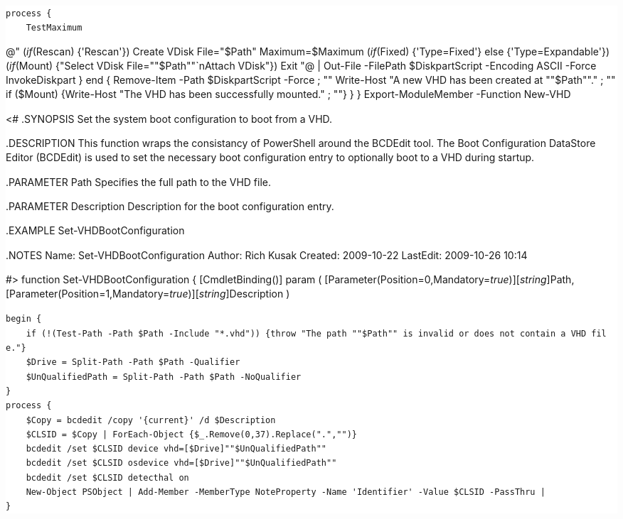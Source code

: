  	process {
 		TestMaximum
 @"
 $(if ($Rescan) {'Rescan'})
 Create VDisk File="$Path" Maximum=$Maximum $(if ($Fixed) {'Type=Fixed'} else {'Type=Expandable'})
 $(if ($Mount) {"Select VDisk File=""$Path""`nAttach VDisk"})
 Exit 
 "@ | Out-File -FilePath $DiskpartScript -Encoding ASCII -Force
 		InvokeDiskpart
 	}
 	end {
 		Remove-Item -Path $DiskpartScript -Force ; ""
 		Write-Host "A new VHD has been created at ""$Path""." ; ""
 		if ($Mount) {Write-Host "The VHD has been successfully mounted." ; ""}
 	}
 }
 Export-ModuleMember -Function New-VHD
 
 
 <#
 .SYNOPSIS
 	Set the system boot configuration to boot from a VHD.
 
 .DESCRIPTION
 	This function wraps the consistancy of PowerShell around the BCDEdit tool.
 	The Boot Configuration DataStore Editor (BCDEdit) is used to set the necessary
 	boot configuration entry to optionally boot to a VHD during startup.
 	
 .PARAMETER Path
 	Specifies the full path to the VHD file.
 
 .PARAMETER Description
 	Description for the boot configuration entry.
 	
 .EXAMPLE
 	Set-VHDBootConfiguration	
 
 .NOTES
 	Name: Set-VHDBootConfiguration
 	Author: Rich Kusak
 	Created: 2009-10-22
 	LastEdit: 2009-10-26 10:14
 	
 #>
 function Set-VHDBootConfiguration {
 	[CmdletBinding()]
 	param (
 		[Parameter(Position=0,Mandatory=$true)]
 			[string]$Path,
 		[Parameter(Position=1,Mandatory=$true)]
 			[string]$Description
 	)
 	
 	begin {
 		if (!(Test-Path -Path $Path -Include "*.vhd")) {throw "The path ""$Path"" is invalid or does not contain a VHD file."}
 		$Drive = Split-Path -Path $Path -Qualifier
 		$UnQualifiedPath = Split-Path -Path $Path -NoQualifier
 	}
 	process {
 		$Copy = bcdedit /copy '{current}' /d $Description
 		$CLSID = $Copy | ForEach-Object {$_.Remove(0,37).Replace(".","")} 
 		bcdedit /set $CLSID device vhd=[$Drive]""$UnQualifiedPath""
 		bcdedit /set $CLSID osdevice vhd=[$Drive]""$UnQualifiedPath""
 		bcdedit /set $CLSID detecthal on
 		New-Object PSObject | Add-Member -MemberType NoteProperty -Name 'Identifier' -Value $CLSID -PassThru |
 	}